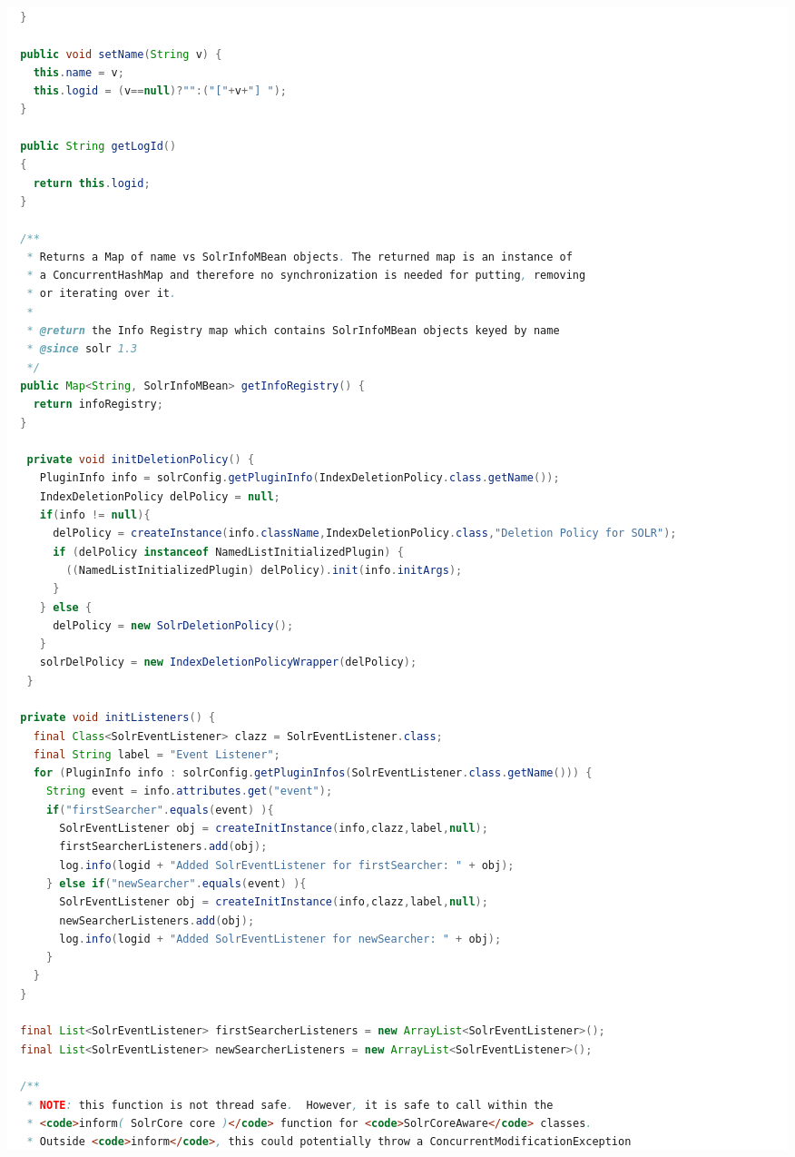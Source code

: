 ```java
  }

  public void setName(String v) {
    this.name = v;
    this.logid = (v==null)?"":("["+v+"] ");
  }
  
  public String getLogId()
  {
    return this.logid;
  }

  /**
   * Returns a Map of name vs SolrInfoMBean objects. The returned map is an instance of
   * a ConcurrentHashMap and therefore no synchronization is needed for putting, removing
   * or iterating over it.
   *
   * @return the Info Registry map which contains SolrInfoMBean objects keyed by name
   * @since solr 1.3
   */
  public Map<String, SolrInfoMBean> getInfoRegistry() {
    return infoRegistry;
  }

   private void initDeletionPolicy() {
     PluginInfo info = solrConfig.getPluginInfo(IndexDeletionPolicy.class.getName());
     IndexDeletionPolicy delPolicy = null;
     if(info != null){
       delPolicy = createInstance(info.className,IndexDeletionPolicy.class,"Deletion Policy for SOLR");
       if (delPolicy instanceof NamedListInitializedPlugin) {
         ((NamedListInitializedPlugin) delPolicy).init(info.initArgs);
       }
     } else {
       delPolicy = new SolrDeletionPolicy();
     }     
     solrDelPolicy = new IndexDeletionPolicyWrapper(delPolicy);
   }

  private void initListeners() {
    final Class<SolrEventListener> clazz = SolrEventListener.class;
    final String label = "Event Listener";
    for (PluginInfo info : solrConfig.getPluginInfos(SolrEventListener.class.getName())) {
      String event = info.attributes.get("event");
      if("firstSearcher".equals(event) ){
        SolrEventListener obj = createInitInstance(info,clazz,label,null);
        firstSearcherListeners.add(obj);
        log.info(logid + "Added SolrEventListener for firstSearcher: " + obj);
      } else if("newSearcher".equals(event) ){
        SolrEventListener obj = createInitInstance(info,clazz,label,null);
        newSearcherListeners.add(obj);
        log.info(logid + "Added SolrEventListener for newSearcher: " + obj);
      }
    }
  }

  final List<SolrEventListener> firstSearcherListeners = new ArrayList<SolrEventListener>();
  final List<SolrEventListener> newSearcherListeners = new ArrayList<SolrEventListener>();

  /**
   * NOTE: this function is not thread safe.  However, it is safe to call within the
   * <code>inform( SolrCore core )</code> function for <code>SolrCoreAware</code> classes.
   * Outside <code>inform</code>, this could potentially throw a ConcurrentModificationException
```